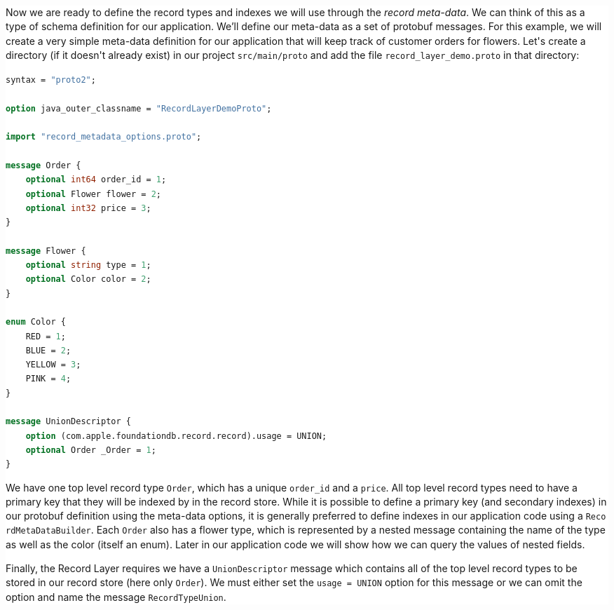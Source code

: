 Now we are ready to define the record types and indexes we will use through the *record meta-data*.
We can think of this as a type of schema definition for our application. We’ll define our meta-data
as a set of protobuf messages. For this example, we will create a very simple meta-data definition
for our application that will keep track of customer orders for flowers. Let's create a directory
(if it doesn't already exist) in our project `src/main/proto` and add the file `record_layer_demo.proto`
in that directory:

```protobuf
syntax = "proto2";

option java_outer_classname = "RecordLayerDemoProto";

import "record_metadata_options.proto";

message Order {
    optional int64 order_id = 1;
    optional Flower flower = 2;
    optional int32 price = 3;
}

message Flower {
    optional string type = 1;
    optional Color color = 2;
}

enum Color {
    RED = 1;
    BLUE = 2;
    YELLOW = 3;
    PINK = 4;
}

message UnionDescriptor {
    option (com.apple.foundationdb.record.record).usage = UNION;
    optional Order _Order = 1;
}
```

We have one top level record type `Order`, which has a unique `order_id` and a `price`.
All top level record types need to have a primary key that they will be indexed by in the record store.
While it is possible to define a primary key (and secondary indexes) in our protobuf definition using
the meta-data options, it is generally preferred to define indexes in our application code using a `RecordMetaDataBuilder`.
Each `Order` also has a flower type, which is represented by a nested message containing the name
of the type as well as the color (itself an enum). Later in our application code we will show how we
can query the values of nested fields.

Finally, the Record Layer requires we have a `UnionDescriptor` message which contains all of the top level
record types to be stored in our record store (here only `Order`). We must either set the `usage = UNION`
option for this message or we can omit the option and name the message `RecordTypeUnion`.
